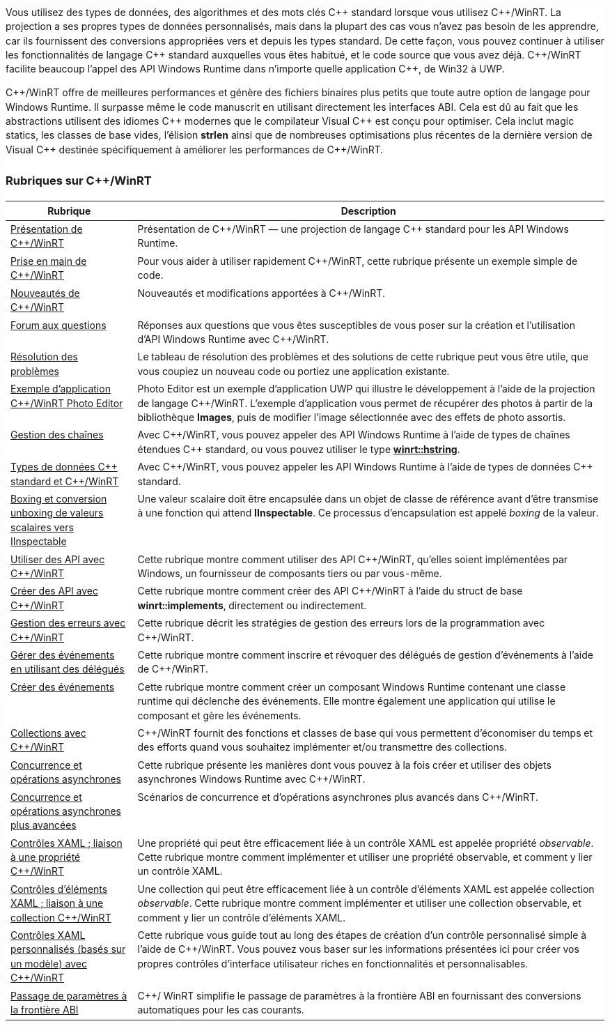 Vous utilisez des types de données, des algorithmes et des mots clés C++ standard lorsque vous utilisez C++/WinRT. La projection a ses propres types de données personnalisés, mais dans la plupart des cas vous n’avez pas besoin de les apprendre, car ils fournissent des conversions appropriées vers et depuis les types standard. De cette façon, vous pouvez continuer à utiliser les fonctionnalités de langage C++ standard auxquelles vous êtes habitué, et le code source que vous avez déjà. C++/WinRT facilite beaucoup l’appel des API Windows Runtime dans n’importe quelle application C++, de Win32 à UWP.

C++/WinRT offre de meilleures performances et génère des fichiers binaires plus petits que toute autre option de langage pour Windows Runtime. Il surpasse même le code manuscrit en utilisant directement les interfaces ABI. Cela est dû au fait que les abstractions utilisent des idiomes C++ modernes que le compilateur Visual C++ est conçu pour optimiser. Cela inclut magic statics, les classes de base vides, l’élision **strlen** ainsi que de nombreuses optimisations plus récentes de la dernière version de Visual C++ destinée spécifiquement à améliorer les performances de C++/WinRT.

### <a name="topics-about-cwinrt"></a>Rubriques sur C++/WinRT

| Rubrique | Description |
| - | - |
| [Présentation de C++/WinRT](intro-to-using-cpp-with-winrt.md) | Présentation de C++/WinRT &mdash; une projection de langage C++ standard pour les API Windows Runtime. |
| [Prise en main de C++/WinRT](get-started.md) | Pour vous aider à utiliser rapidement C++/WinRT, cette rubrique présente un exemple simple de code. |
| [Nouveautés de C++/WinRT](news.md) | Nouveautés et modifications apportées à C++/WinRT. |
| [Forum aux questions](faq.md) | Réponses aux questions que vous êtes susceptibles de vous poser sur la création et l’utilisation d’API Windows Runtime avec C++/WinRT. |
| [Résolution des problèmes](troubleshooting.md) | Le tableau de résolution des problèmes et des solutions de cette rubrique peut vous être utile, que vous coupiez un nouveau code ou portiez une application existante. |
| [Exemple d’application C++/WinRT Photo Editor](photo-editor-sample.md) | Photo Editor est un exemple d’application UWP qui illustre le développement à l’aide de la projection de langage C++/WinRT. L’exemple d’application vous permet de récupérer des photos à partir de la bibliothèque **Images**, puis de modifier l’image sélectionnée avec des effets de photo assortis. | 
| [Gestion des chaînes](strings.md) | Avec C++/WinRT, vous pouvez appeler des API Windows Runtime à l’aide de types de chaînes étendues C++ standard, ou vous pouvez utiliser le type [**winrt::hstring**](/uwp/cpp-ref-for-winrt/hstring). |
| [Types de données C++ standard et C++/WinRT](std-cpp-data-types.md) | Avec C++/WinRT, vous pouvez appeler les API Windows Runtime à l’aide de types de données C++ standard. |
| [Boxing et conversion unboxing de valeurs scalaires vers IInspectable](boxing.md) | Une valeur scalaire doit être encapsulée dans un objet de classe de référence avant d’être transmise à une fonction qui attend **IInspectable**. Ce processus d’encapsulation est appelé *boxing* de la valeur. |
| [Utiliser des API avec C++/WinRT](consume-apis.md) | Cette rubrique montre comment utiliser des API C++/WinRT, qu’elles soient implémentées par Windows, un fournisseur de composants tiers ou par vous-même. |
| [Créer des API avec C++/WinRT](author-apis.md) | Cette rubrique montre comment créer des API C++/WinRT à l’aide du struct de base **winrt::implements**, directement ou indirectement. |
| [Gestion des erreurs avec C++/WinRT](error-handling.md) | Cette rubrique décrit les stratégies de gestion des erreurs lors de la programmation avec C++/WinRT. |
| [Gérer des événements en utilisant des délégués](handle-events.md) | Cette rubrique montre comment inscrire et révoquer des délégués de gestion d’événements à l’aide de C++/WinRT. |
| [Créer des événements](author-events.md) | Cette rubrique montre comment créer un composant Windows Runtime contenant une classe runtime qui déclenche des événements. Elle montre également une application qui utilise le composant et gère les événements. |
| [Collections avec C++/WinRT](collections.md) | C++/WinRT fournit des fonctions et classes de base qui vous permettent d’économiser du temps et des efforts quand vous souhaitez implémenter et/ou transmettre des collections. |
| [Concurrence et opérations asynchrones](concurrency.md) | Cette rubrique présente les manières dont vous pouvez à la fois créer et utiliser des objets asynchrones Windows Runtime avec C++/WinRT. |
| [Concurrence et opérations asynchrones plus avancées](concurrency-2.md) | Scénarios de concurrence et d’opérations asynchrones plus avancés dans C++/WinRT. |
| [Contrôles XAML ; liaison à une propriété C++/WinRT](binding-property.md) | Une propriété qui peut être efficacement liée à un contrôle XAML est appelée propriété *observable*. Cette rubrique montre comment implémenter et utiliser une propriété observable, et comment y lier un contrôle XAML. |
| [Contrôles d’éléments XAML ; liaison à une collection C++/WinRT](binding-collection.md) | Une collection qui peut être efficacement liée à un contrôle d’éléments XAML est appelée collection *observable*. Cette rubrique montre comment implémenter et utiliser une collection observable, et comment y lier un contrôle d’éléments XAML. |
| [Contrôles XAML personnalisés (basés sur un modèle) avec C++/WinRT](xaml-cust-ctrl.md) | Cette rubrique vous guide tout au long des étapes de création d’un contrôle personnalisé simple à l’aide de C++/WinRT. Vous pouvez vous baser sur les informations présentées ici pour créer vos propres contrôles d’interface utilisateur riches en fonctionnalités et personnalisables. |
| [Passage de paramètres à la frontière ABI](pass-parms-to-abi.md) | C++/ WinRT simplifie le passage de paramètres à la frontière ABI en fournissant des conversions automatiques pour les cas courants. |